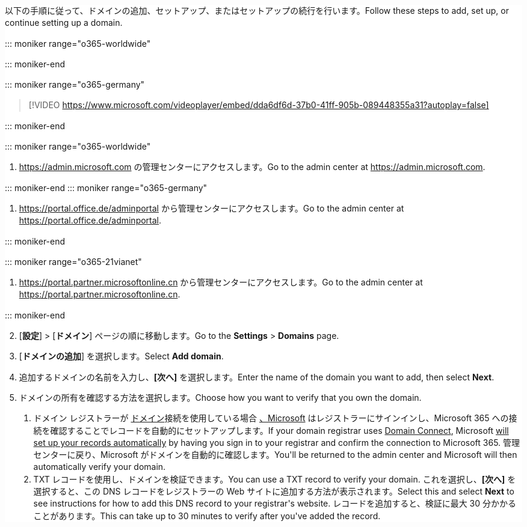 <span data-ttu-id="9174c-107">以下の手順に従って、ドメインの追加、セットアップ、またはセットアップの続行を行います。</span><span class="sxs-lookup"><span data-stu-id="9174c-107">Follow these steps to add, set up, or continue setting up a domain.</span></span> 

::: moniker range="o365-worldwide"
  
::: moniker-end

::: moniker range="o365-germany"

> [!VIDEO https://www.microsoft.com/videoplayer/embed/dda6df6d-37b0-41ff-905b-089448355a31?autoplay=false]
  
::: moniker-end

::: moniker range="o365-worldwide"

1. <span data-ttu-id="9174c-108"><a href="https://go.microsoft.com/fwlink/p/?linkid=2024339" target="_blank">https://admin.microsoft.com</a> の管理センターにアクセスします。</span><span class="sxs-lookup"><span data-stu-id="9174c-108">Go to the admin center at <a href="https://go.microsoft.com/fwlink/p/?linkid=2024339" target="_blank">https://admin.microsoft.com</a>.</span></span>

::: moniker-end
::: moniker range="o365-germany"

1. <span data-ttu-id="9174c-109"><a href="https://go.microsoft.com/fwlink/p/?linkid=848041" target="_blank">https://portal.office.de/adminportal</a> から管理センターにアクセスします。</span><span class="sxs-lookup"><span data-stu-id="9174c-109">Go to the admin center at <a href="https://go.microsoft.com/fwlink/p/?linkid=848041" target="_blank">https://portal.office.de/adminportal</a>.</span></span>

::: moniker-end

::: moniker range="o365-21vianet"

1. <span data-ttu-id="9174c-110"><a href="https://go.microsoft.com/fwlink/p/?linkid=850627" target="_blank">https://portal.partner.microsoftonline.cn</a> から管理センターにアクセスします。</span><span class="sxs-lookup"><span data-stu-id="9174c-110">Go to the admin center at <a href="https://go.microsoft.com/fwlink/p/?linkid=850627" target="_blank">https://portal.partner.microsoftonline.cn</a>.</span></span>

::: moniker-end
    
2. <span data-ttu-id="9174c-111">[**設定**]  >  [**ドメイン**] ページの順に移動します。</span><span class="sxs-lookup"><span data-stu-id="9174c-111">Go to the **Settings** > **Domains** page.</span></span> 

3. <span data-ttu-id="9174c-112">[**ドメインの追加**] を選択します。</span><span class="sxs-lookup"><span data-stu-id="9174c-112">Select **Add domain**.</span></span>
    
4. <span data-ttu-id="9174c-113">追加するドメインの名前を入力し、**[次へ]** を選択します。</span><span class="sxs-lookup"><span data-stu-id="9174c-113">Enter the name of the domain you want to add, then select **Next**.</span></span>
    
5. <span data-ttu-id="9174c-114">ドメインの所有を確認する方法を選択します。</span><span class="sxs-lookup"><span data-stu-id="9174c-114">Choose how you want to verify that you own the domain.</span></span>
    
    1. <span data-ttu-id="9174c-115">ドメイン レジストラーが [ドメイン](#domain-connect-registrars-integrating-with-microsoft-365)接続を使用している場合 [、Microsoft](../get-help-with-domains/domain-connect.md) はレジストラーにサインインし、Microsoft 365 への接続を確認することでレコードを自動的にセットアップします。</span><span class="sxs-lookup"><span data-stu-id="9174c-115">If your domain registrar uses [Domain Connect](#domain-connect-registrars-integrating-with-microsoft-365), Microsoft [will set up your records automatically](../get-help-with-domains/domain-connect.md) by having you sign in to your registrar and confirm the connection to Microsoft 365.</span></span> <span data-ttu-id="9174c-116">管理センターに戻り、Microsoft がドメインを自動的に確認します。</span><span class="sxs-lookup"><span data-stu-id="9174c-116">You'll be returned to the admin center and Microsoft will then automatically verify your domain.</span></span>
    2. <span data-ttu-id="9174c-117">TXT レコードを使用し、ドメインを検証できます。</span><span class="sxs-lookup"><span data-stu-id="9174c-117">You can use a TXT record to verify your domain.</span></span> <span data-ttu-id="9174c-118">これを選択し、**[次へ]** を選択すると、この DNS レコードをレジストラーの Web サイトに追加する方法が表示されます。</span><span class="sxs-lookup"><span data-stu-id="9174c-118">Select this and select **Next** to see instructions for how to add this DNS record to your registrar's website.</span></span> <span data-ttu-id="9174c-119">レコードを追加すると、検証に最大 30 分かかることがあります。</span><span class="sxs-lookup"><span data-stu-id="9174c-119">This can take up to 30 minutes to verify after you've added the record.</span></span> 